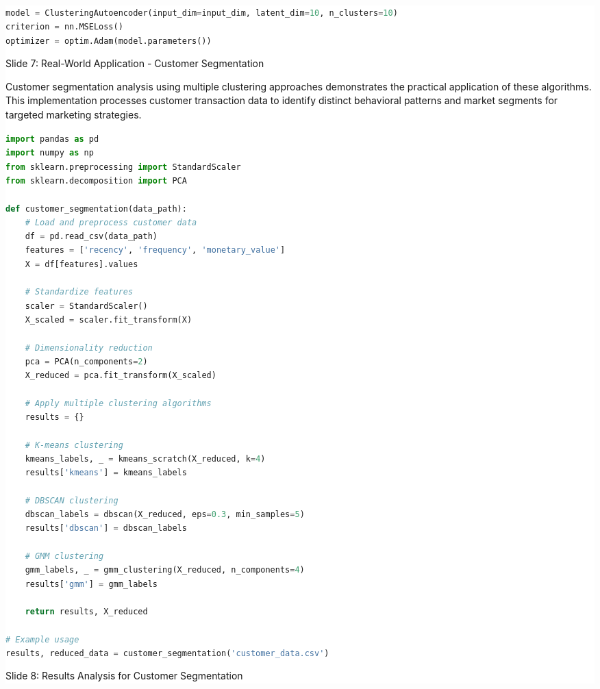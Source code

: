 ```python
model = ClusteringAutoencoder(input_dim=input_dim, latent_dim=10, n_clusters=10)
criterion = nn.MSELoss()
optimizer = optim.Adam(model.parameters())
```

Slide 7: Real-World Application - Customer Segmentation

Customer segmentation analysis using multiple clustering approaches demonstrates the practical application of these algorithms. This implementation processes customer transaction data to identify distinct behavioral patterns and market segments for targeted marketing strategies.

```python
import pandas as pd
import numpy as np
from sklearn.preprocessing import StandardScaler
from sklearn.decomposition import PCA

def customer_segmentation(data_path):
    # Load and preprocess customer data
    df = pd.read_csv(data_path)
    features = ['recency', 'frequency', 'monetary_value']
    X = df[features].values
    
    # Standardize features
    scaler = StandardScaler()
    X_scaled = scaler.fit_transform(X)
    
    # Dimensionality reduction
    pca = PCA(n_components=2)
    X_reduced = pca.fit_transform(X_scaled)
    
    # Apply multiple clustering algorithms
    results = {}
    
    # K-means clustering
    kmeans_labels, _ = kmeans_scratch(X_reduced, k=4)
    results['kmeans'] = kmeans_labels
    
    # DBSCAN clustering
    dbscan_labels = dbscan(X_reduced, eps=0.3, min_samples=5)
    results['dbscan'] = dbscan_labels
    
    # GMM clustering
    gmm_labels, _ = gmm_clustering(X_reduced, n_components=4)
    results['gmm'] = gmm_labels
    
    return results, X_reduced

# Example usage
results, reduced_data = customer_segmentation('customer_data.csv')
```

Slide 8: Results Analysis for Customer Segmentation
